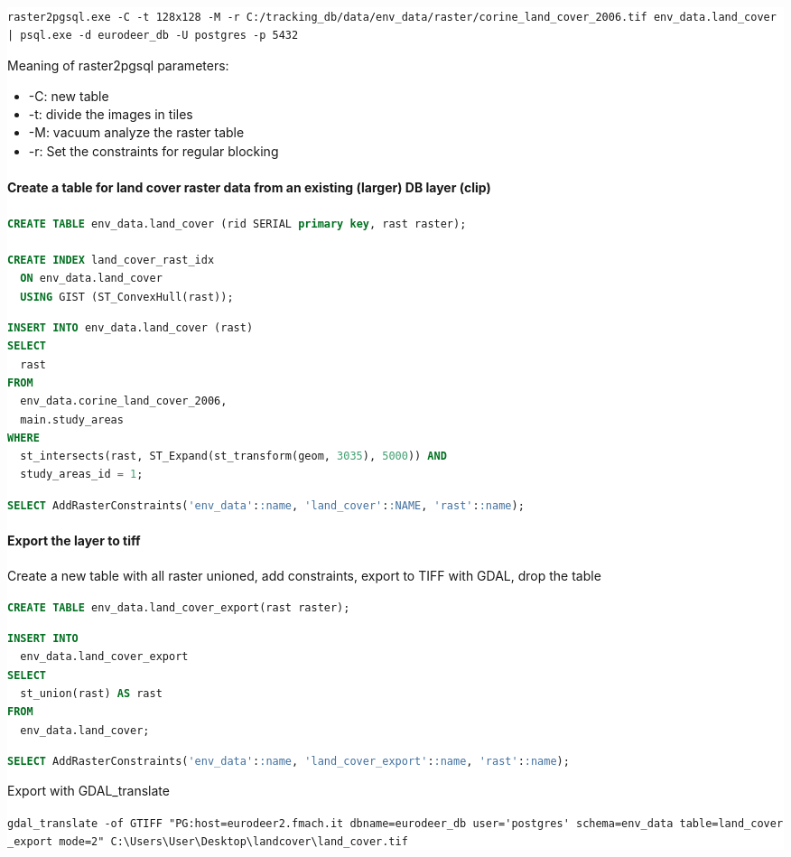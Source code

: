`raster2pgsql.exe -C -t 128x128 -M -r C:/tracking_db/data/env_data/raster/corine_land_cover_2006.tif env_data.land_cover | psql.exe -d eurodeer_db -U postgres -p 5432`

Meaning of raster2pgsql parameters:
* -C: new table
* -t: divide the images in tiles
* -M: vacuum analyze the raster table
* -r: Set the constraints for regular blocking

#### Create a table for land cover raster data from an existing (larger) DB layer (clip)
```sql
CREATE TABLE env_data.land_cover (rid SERIAL primary key, rast raster);

CREATE INDEX land_cover_rast_idx 
  ON env_data.land_cover 
  USING GIST (ST_ConvexHull(rast));
```
```sql
INSERT INTO env_data.land_cover (rast)
SELECT 
  rast
FROM 
  env_data.corine_land_cover_2006, 
  main.study_areas
WHERE 
  st_intersects(rast, ST_Expand(st_transform(geom, 3035), 5000)) AND 
  study_areas_id = 1;
```
```sql
SELECT AddRasterConstraints('env_data'::name, 'land_cover'::NAME, 'rast'::name);
```

#### Export the layer to tiff
Create a new table with all raster unioned, add constraints, export to TIFF with GDAL, drop the table
```sql
CREATE TABLE env_data.land_cover_export(rast raster);
```
```sql
INSERT INTO 
  env_data.land_cover_export
SELECT 
  st_union(rast) AS rast 
FROM 
  env_data.land_cover;
```
```sql
SELECT AddRasterConstraints('env_data'::name, 'land_cover_export'::name, 'rast'::name);
```
Export with GDAL_translate  

`gdal_translate -of GTIFF "PG:host=eurodeer2.fmach.it dbname=eurodeer_db user='postgres' schema=env_data table=land_cover_export mode=2" C:\Users\User\Desktop\landcover\land_cover.tif`

